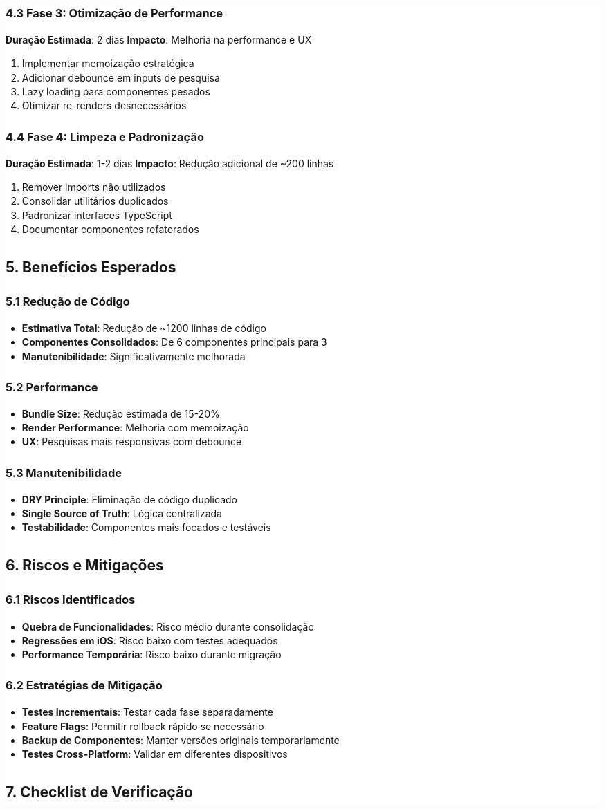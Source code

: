 ### 4.3 Fase 3: Otimização de Performance
**Duração Estimada**: 2 dias
**Impacto**: Melhoria na performance e UX

1. Implementar memoização estratégica
2. Adicionar debounce em inputs de pesquisa
3. Lazy loading para componentes pesados
4. Otimizar re-renders desnecessários

### 4.4 Fase 4: Limpeza e Padronização
**Duração Estimada**: 1-2 dias
**Impacto**: Redução adicional de ~200 linhas

1. Remover imports não utilizados
2. Consolidar utilitários duplicados
3. Padronizar interfaces TypeScript
4. Documentar componentes refatorados

## 5. Benefícios Esperados

### 5.1 Redução de Código
- **Estimativa Total**: Redução de ~1200 linhas de código
- **Componentes Consolidados**: De 6 componentes principais para 3
- **Manutenibilidade**: Significativamente melhorada

### 5.2 Performance
- **Bundle Size**: Redução estimada de 15-20%
- **Render Performance**: Melhoria com memoização
- **UX**: Pesquisas mais responsivas com debounce

### 5.3 Manutenibilidade
- **DRY Principle**: Eliminação de código duplicado
- **Single Source of Truth**: Lógica centralizada
- **Testabilidade**: Componentes mais focados e testáveis

## 6. Riscos e Mitigações

### 6.1 Riscos Identificados
- **Quebra de Funcionalidades**: Risco médio durante consolidação
- **Regressões em iOS**: Risco baixo com testes adequados
- **Performance Temporária**: Risco baixo durante migração

### 6.2 Estratégias de Mitigação
- **Testes Incrementais**: Testar cada fase separadamente
- **Feature Flags**: Permitir rollback rápido se necessário
- **Backup de Componentes**: Manter versões originais temporariamente
- **Testes Cross-Platform**: Validar em diferentes dispositivos

## 7. Checklist de Verificação
